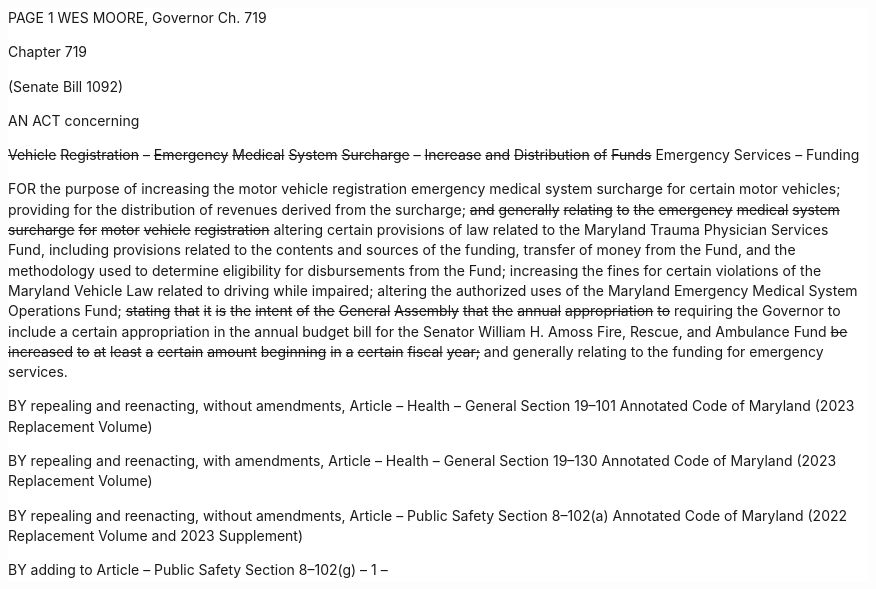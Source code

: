 PAGE 1
WES MOORE, Governor Ch. 719

Chapter 719

(Senate Bill 1092)

AN ACT concerning

~~Vehicle~~ ~~Registration~~ ~~–~~ ~~Emergency~~ ~~Medical~~ ~~System~~ ~~Surcharge~~ ~~–~~ ~~Increase~~ ~~and~~
~~Distribution~~ ~~of~~ ~~Funds~~
Emergency Services – Funding

FOR the purpose of increasing the motor vehicle registration emergency medical system
surcharge for certain motor vehicles; providing for the distribution of revenues
derived from the surcharge; ~~and~~ ~~generally~~ ~~relating~~ ~~to~~ ~~the~~ ~~emergency~~ ~~medical~~ ~~system~~
~~surcharge~~ ~~for~~ ~~motor~~ ~~vehicle~~ ~~registration~~ altering certain provisions of law related to
the Maryland Trauma Physician Services Fund, including provisions related to the
contents and sources of the funding, transfer of money from the Fund, and the
methodology used to determine eligibility for disbursements from the Fund;
increasing the fines for certain violations of the Maryland Vehicle Law related to
driving while impaired; altering the authorized uses of the Maryland Emergency
Medical System Operations Fund; ~~stating~~ ~~that~~ ~~it~~ ~~is~~ ~~the~~ ~~intent~~ ~~of~~ ~~the~~ ~~General~~
~~Assembly~~ ~~that~~ ~~the~~ ~~annual~~ ~~appropriation~~ ~~to~~ requiring the Governor to include a
certain appropriation in the annual budget bill for the Senator William H. Amoss
Fire, Rescue, and Ambulance Fund ~~be~~ ~~increased~~ ~~to~~ ~~at~~ ~~least~~ ~~a~~ ~~certain~~ ~~amount~~
~~beginning~~ ~~in~~ ~~a~~ ~~certain~~ ~~fiscal~~ ~~year;~~ and generally relating to the funding for
emergency services.

BY repealing and reenacting, without amendments,
Article – Health – General
Section 19–101
Annotated Code of Maryland
(2023 Replacement Volume)

BY repealing and reenacting, with amendments,
Article – Health – General
Section 19–130
Annotated Code of Maryland
(2023 Replacement Volume)

BY repealing and reenacting, without amendments,
Article – Public Safety
Section 8–102(a)
Annotated Code of Maryland
(2022 Replacement Volume and 2023 Supplement)

BY adding to
Article – Public Safety
Section 8–102(g)
– 1 –
